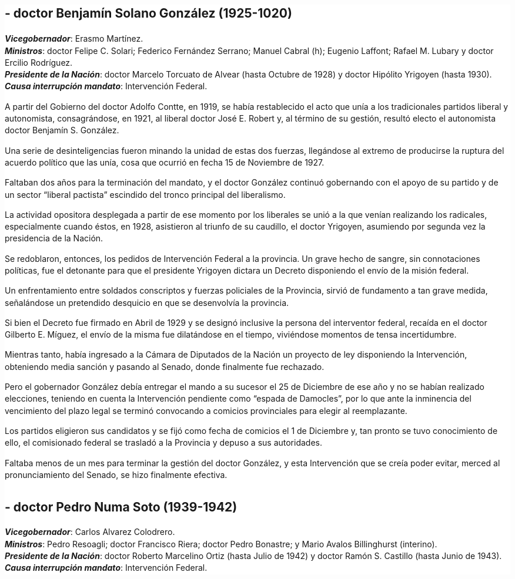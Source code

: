 ## **\- doctor Benjamín Solano González (1925-1020)**

**_Vicegobernador_**: Erasmo Martínez.  
**_Ministros_**: doctor Felipe C. Solari; Federico Fernández Serrano; Manuel Cabral (h); Eugenio Laffont; Rafael M. Lubary y doctor Ercilio Rodríguez.  
**_Presidente de la Nación_**: doctor Marcelo Torcuato de Alvear (hasta Octubre de 1928) y doctor Hipólito Yrigoyen (hasta 1930).  
**_Causa interrupción mandato_**: Intervención Federal.

A partir del Gobierno del doctor Adolfo Contte, en 1919, se había restablecido el acto que unía a los tradicionales partidos liberal y autonomista, consagrándose, en 1921, al liberal doctor José E. Robert y, al término de su gestión, resultó electo el autonomista doctor Benjamín S. González.

Una serie de desinteligencias fueron minando la unidad de estas dos fuerzas, llegándose al extremo de producirse la ruptura del acuerdo político que las unía, cosa que ocurrió en fecha 15 de Noviembre de 1927.

Faltaban dos años para la terminación del mandato, y el doctor González continuó gobernando con el apoyo de su partido y de un sector “liberal pactista” escindido del tronco principal del liberalismo.

La actividad opositora desplegada a partir de ese momento por los liberales se unió a la que venían realizando los radicales, especialmente cuando éstos, en 1928, asistieron al triunfo de su caudillo, el doctor Yrigoyen, asumiendo por segunda vez la presidencia de la Nación.

Se redoblaron, entonces, los pedidos de Intervención Federal a la provincia. Un grave hecho de sangre, sin connotaciones políticas, fue el detonante para que el presidente Yrigoyen dictara un Decreto disponiendo el envío de la misión federal.

Un enfrentamiento entre soldados conscriptos y fuerzas policiales de la Provincia, sirvió de fundamento a tan grave medida, señalándose un pretendido desquicio en que se desenvolvía la provincia.

Si bien el Decreto fue firmado en Abril de 1929 y se designó inclusive la persona del interventor federal, recaída en el doctor Gilberto E. Míguez, el envío de la misma fue dilatándose en el tiempo, viviéndose momentos de tensa incertidumbre.

Mientras tanto, había ingresado a la Cámara de Diputados de la Nación un proyecto de ley disponiendo la Intervención, obteniendo media sanción y pasando al Senado, donde finalmente fue rechazado.

Pero el gobernador González debía entregar el mando a su sucesor el 25 de Diciembre de ese año y no se habían realizado elecciones, teniendo en cuenta la Intervención pendiente como “espada de Damocles”, por lo que ante la inminencia del vencimiento del plazo legal se terminó convocando a comicios provinciales para elegir al reemplazante.

Los partidos eligieron sus candidatos y se fijó como fecha de comicios el 1 de Diciembre y, tan pronto se tuvo conocimiento de ello, el comisionado federal se trasladó a la Provincia y depuso a sus autoridades.

Faltaba menos de un mes para terminar la gestión del doctor González, y esta Intervención que se creía poder evitar, merced al pronunciamiento del Senado, se hizo finalmente efectiva.

## **\- doctor Pedro Numa Soto (1939-1942)**

**_Vicegobernador_**: Carlos Alvarez Colodrero.  
**_Ministros_**: Pedro Resoagli; doctor Francisco Riera; doctor Pedro Bonastre; y Mario Avalos Billinghurst (interino).  
**_Presidente de la Nación_**: doctor Roberto Marcelino Ortiz (hasta Julio de 1942) y doctor Ramón S. Castillo (hasta Junio de 1943).  
**_Causa interrupción mandato_**: Intervención Federal.
